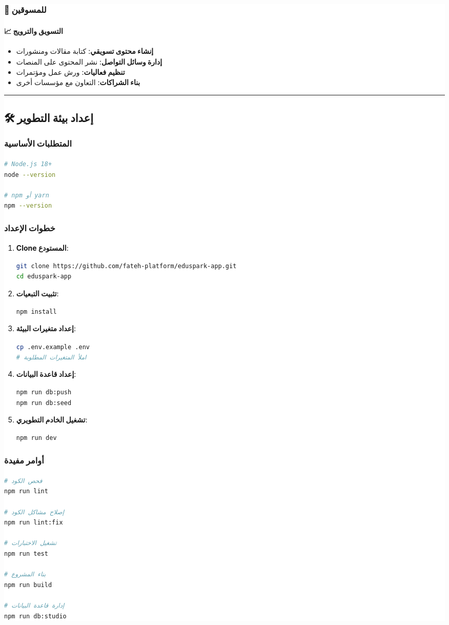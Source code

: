 ### 📢 للمسوقين

#### 📈 التسويق والترويج
- **إنشاء محتوى تسويقي**: كتابة مقالات ومنشورات
- **إدارة وسائل التواصل**: نشر المحتوى على المنصات
- **تنظيم فعاليات**: ورش عمل ومؤتمرات
- **بناء الشراكات**: التعاون مع مؤسسات أخرى

---

## 🛠️ إعداد بيئة التطوير

### المتطلبات الأساسية
```bash
# Node.js 18+
node --version

# npm أو yarn
npm --version
```

### خطوات الإعداد
1. **Clone المستودع**:
   ```bash
   git clone https://github.com/fateh-platform/eduspark-app.git
   cd eduspark-app
   ```

2. **تثبيت التبعيات**:
   ```bash
   npm install
   ```

3. **إعداد متغيرات البيئة**:
   ```bash
   cp .env.example .env
   # املأ المتغيرات المطلوبة
   ```

4. **إعداد قاعدة البيانات**:
   ```bash
   npm run db:push
   npm run db:seed
   ```

5. **تشغيل الخادم التطويري**:
   ```bash
   npm run dev
   ```

### أوامر مفيدة
```bash
# فحص الكود
npm run lint

# إصلاح مشاكل الكود
npm run lint:fix

# تشغيل الاختبارات
npm run test

# بناء المشروع
npm run build

# إدارة قاعدة البيانات
npm run db:studio
```